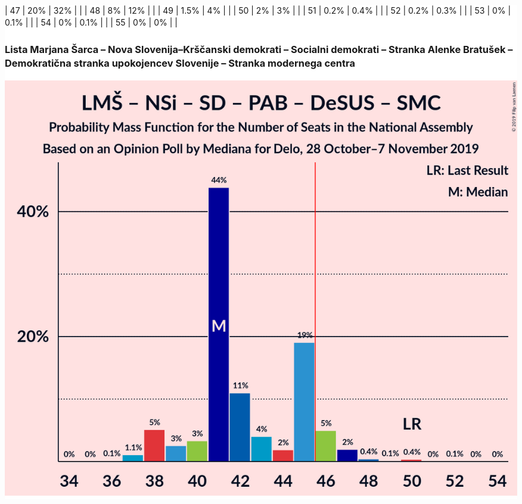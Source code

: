 | 47 | 20% | 32% |  |
| 48 | 8% | 12% |  |
| 49 | 1.5% | 4% |  |
| 50 | 2% | 3% |  |
| 51 | 0.2% | 0.4% |  |
| 52 | 0.2% | 0.3% |  |
| 53 | 0% | 0.1% |  |
| 54 | 0% | 0.1% |  |
| 55 | 0% | 0% |  |

### Lista Marjana Šarca – Nova Slovenija–Krščanski demokrati – Socialni demokrati – Stranka Alenke Bratušek – Demokratična stranka upokojencev Slovenije – Stranka modernega centra

![Graph with seats probability mass function not yet produced](2019-11-07-Mediana-coalitions-seats-pmf-lmš–nsi–sd–pab–desus–smc.png "Seats Probability Mass Function")
